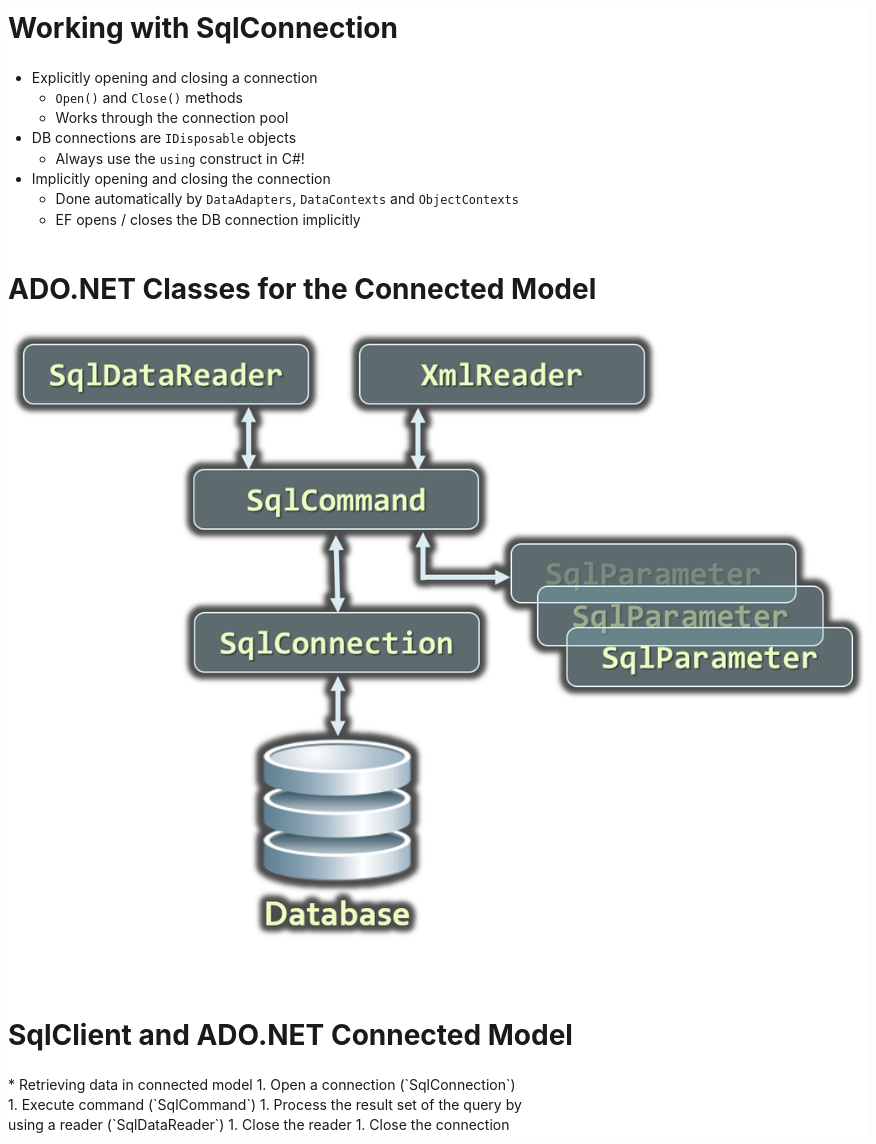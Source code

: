 # Working with SqlConnection
*   Explicitly opening and closing a connection
    *   `Open()` and `Close()` methods
    *   Works through the connection pool
*   DB connections are `IDisposable` objects
    *   Always use the `using` construct in C#!
*   Implicitly opening and closing the connection
    *   Done automatically by `DataAdapters`, `DataContexts` and `ObjectContexts`
    *   EF opens / closes the DB connection implicitly


# ADO.NET Classes for the Connected Model
<img class="slide-image" src="imgs/connected-model-classes.png" style="height:70%; left:20%; top:25%" />



# SqlClient and ADO.NET Connected Model
<div style="width:60%">
*   Retrieving data in connected model
    1.  Open a connection (`SqlConnection`)
    1.  Execute command (`SqlCommand`)
    1.  Process the result set of the query by using a reader (`SqlDataReader`)
    1.  Close the reader
    1.  Close the connection
</div>